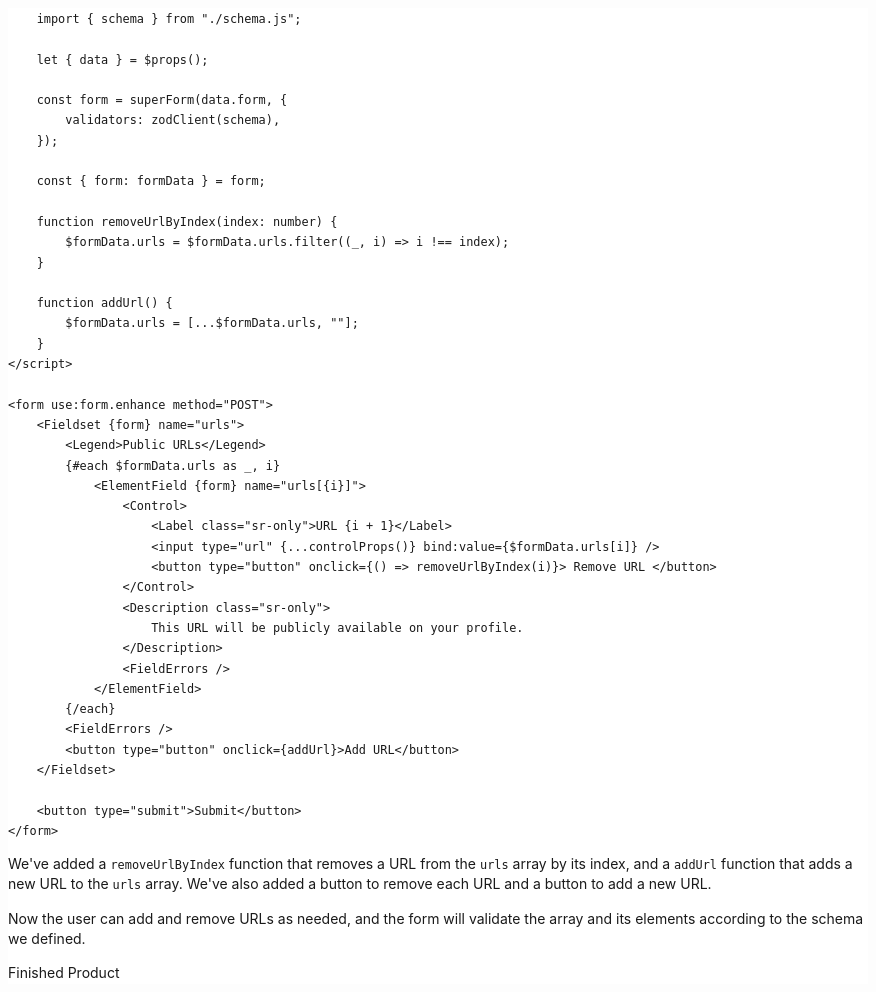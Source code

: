 ```svelte showLineNumbers title="+page.svelte" {24-30,41,53}
	import { schema } from "./schema.js";

	let { data } = $props();

	const form = superForm(data.form, {
		validators: zodClient(schema),
	});

	const { form: formData } = form;

	function removeUrlByIndex(index: number) {
		$formData.urls = $formData.urls.filter((_, i) => i !== index);
	}

	function addUrl() {
		$formData.urls = [...$formData.urls, ""];
	}
</script>

<form use:form.enhance method="POST">
	<Fieldset {form} name="urls">
		<Legend>Public URLs</Legend>
		{#each $formData.urls as _, i}
			<ElementField {form} name="urls[{i}]">
				<Control>
					<Label class="sr-only">URL {i + 1}</Label>
					<input type="url" {...controlProps()} bind:value={$formData.urls[i]} />
					<button type="button" onclick={() => removeUrlByIndex(i)}> Remove URL </button>
				</Control>
				<Description class="sr-only">
					This URL will be publicly available on your profile.
				</Description>
				<FieldErrors />
			</ElementField>
		{/each}
		<FieldErrors />
		<button type="button" onclick={addUrl}>Add URL</button>
	</Fieldset>

	<button type="submit">Submit</button>
</form>
```

We've added a `removeUrlByIndex` function that removes a URL from the `urls` array by its index, and a `addUrl` function that adds a new URL to the `urls` array. We've also added a button to remove each URL and a button to add a new URL.

Now the user can add and remove URLs as needed, and the form will validate the array and its elements according to the schema we defined.

<Step>Finished Product</Step>

